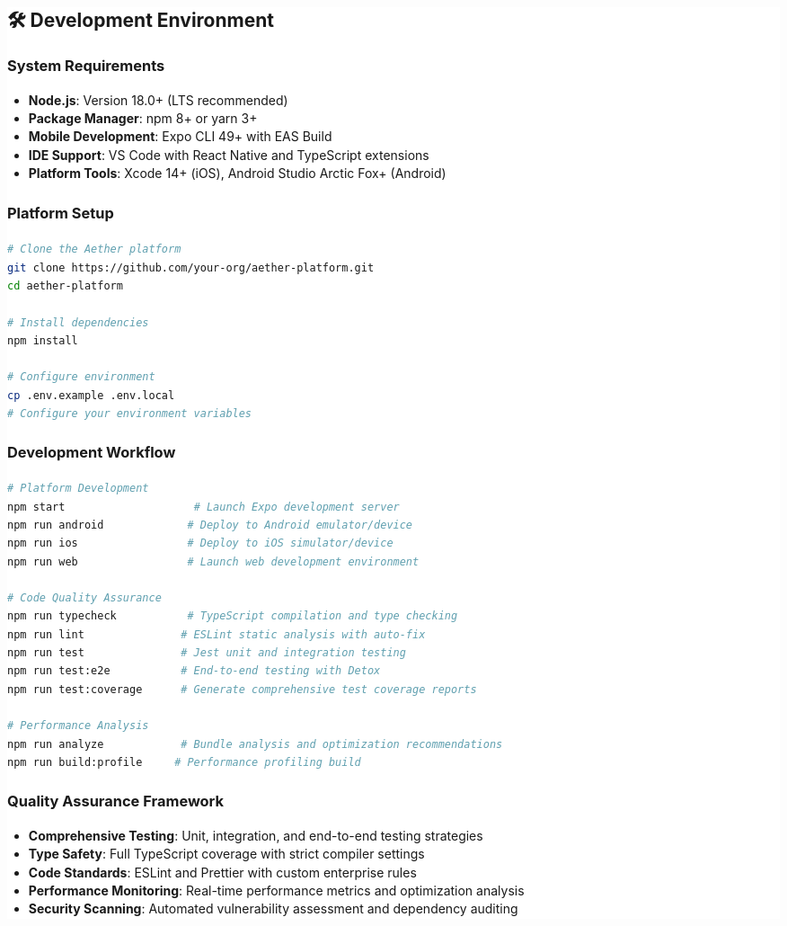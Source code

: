 ## 🛠️ Development Environment

### System Requirements
- **Node.js**: Version 18.0+ (LTS recommended)
- **Package Manager**: npm 8+ or yarn 3+
- **Mobile Development**: Expo CLI 49+ with EAS Build
- **IDE Support**: VS Code with React Native and TypeScript extensions
- **Platform Tools**: Xcode 14+ (iOS), Android Studio Arctic Fox+ (Android)

### Platform Setup
```bash
# Clone the Aether platform
git clone https://github.com/your-org/aether-platform.git
cd aether-platform

# Install dependencies
npm install

# Configure environment
cp .env.example .env.local
# Configure your environment variables
```

### Development Workflow
```bash
# Platform Development
npm start                    # Launch Expo development server
npm run android             # Deploy to Android emulator/device
npm run ios                 # Deploy to iOS simulator/device
npm run web                 # Launch web development environment

# Code Quality Assurance
npm run typecheck           # TypeScript compilation and type checking
npm run lint               # ESLint static analysis with auto-fix
npm run test               # Jest unit and integration testing
npm run test:e2e           # End-to-end testing with Detox
npm run test:coverage      # Generate comprehensive test coverage reports

# Performance Analysis
npm run analyze            # Bundle analysis and optimization recommendations
npm run build:profile     # Performance profiling build
```

### Quality Assurance Framework
- **Comprehensive Testing**: Unit, integration, and end-to-end testing strategies
- **Type Safety**: Full TypeScript coverage with strict compiler settings
- **Code Standards**: ESLint and Prettier with custom enterprise rules
- **Performance Monitoring**: Real-time performance metrics and optimization analysis
- **Security Scanning**: Automated vulnerability assessment and dependency auditing
